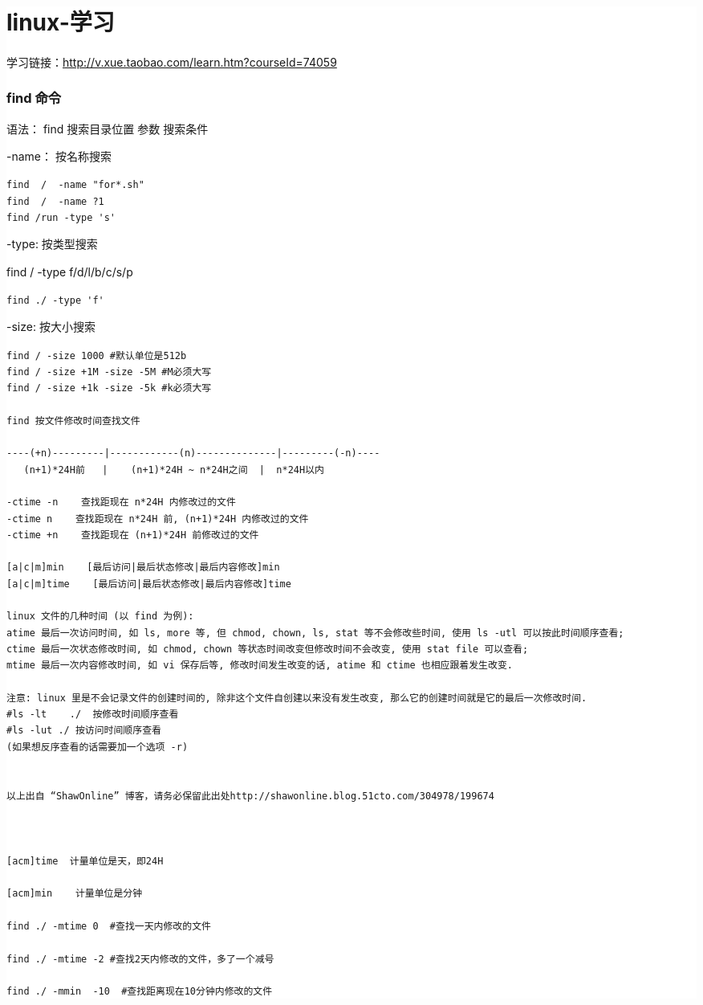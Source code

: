 # linux-学习

学习链接：http://v.xue.taobao.com/learn.htm?courseId=74059 

### find 命令

语法： find     搜索目录位置 参数  搜索条件

-name： 按名称搜索

    find  /  -name "for*.sh"
    find  /  -name ?1
    find /run -type 's'

-type: 按类型搜索

find / -type  f/d/l/b/c/s/p

```
find ./ -type 'f'
```

-size:  按大小搜索

```
find / -size 1000 #默认单位是512b
find / -size +1M -size -5M #M必须大写
find / -size +1k -size -5k #k必须大写

find 按文件修改时间查找文件

----(+n)---------|------------(n)--------------|---------(-n)----
   (n+1)*24H前   |    (n+1)*24H ~ n*24H之间  |  n*24H以内

-ctime -n    查找距现在 n*24H 内修改过的文件
-ctime n    查找距现在 n*24H 前, (n+1)*24H 内修改过的文件
-ctime +n    查找距现在 (n+1)*24H 前修改过的文件

[a|c|m]min    [最后访问|最后状态修改|最后内容修改]min 
[a|c|m]time    [最后访问|最后状态修改|最后内容修改]time

linux 文件的几种时间 (以 find 为例):
atime 最后一次访问时间, 如 ls, more 等, 但 chmod, chown, ls, stat 等不会修改些时间, 使用 ls -utl 可以按此时间顺序查看;
ctime 最后一次状态修改时间, 如 chmod, chown 等状态时间改变但修改时间不会改变, 使用 stat file 可以查看;
mtime 最后一次内容修改时间, 如 vi 保存后等, 修改时间发生改变的话, atime 和 ctime 也相应跟着发生改变.

注意: linux 里是不会记录文件的创建时间的, 除非这个文件自创建以来没有发生改变, 那么它的创建时间就是它的最后一次修改时间.
#ls -lt    ./  按修改时间顺序查看
#ls -lut ./ 按访问时间顺序查看
(如果想反序查看的话需要加一个选项 -r)
 
 
以上出自 “ShawOnline” 博客，请务必保留此出处http://shawonline.blog.51cto.com/304978/199674

 

[acm]time  计量单位是天，即24H

[acm]min    计量单位是分钟

find ./ -mtime 0  #查找一天内修改的文件

find ./ -mtime -2 #查找2天内修改的文件，多了一个减号

find ./ -mmin  -10  #查找距离现在10分钟内修改的文件

```